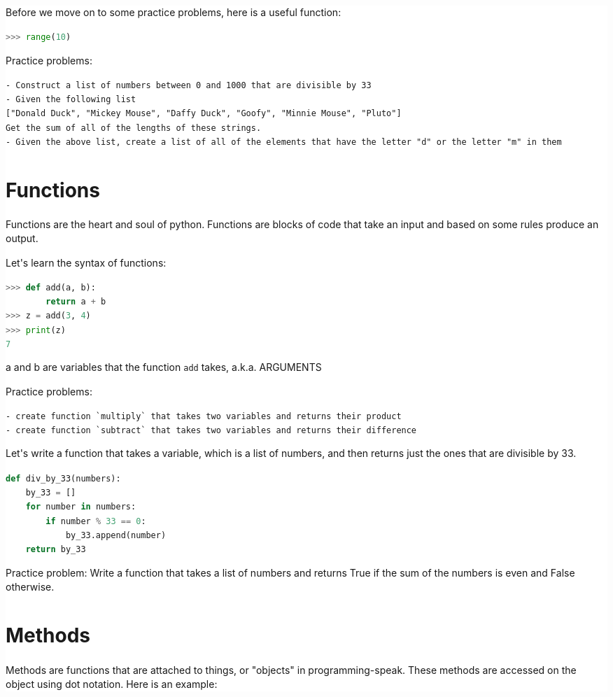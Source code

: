 Before we move on to some practice problems, here is a useful function:
```python
>>> range(10)
```

Practice problems:
```
- Construct a list of numbers between 0 and 1000 that are divisible by 33
- Given the following list
["Donald Duck", "Mickey Mouse", "Daffy Duck", "Goofy", "Minnie Mouse", "Pluto"]
Get the sum of all of the lengths of these strings.
- Given the above list, create a list of all of the elements that have the letter "d" or the letter "m" in them
```

# Functions
Functions are the heart and soul of python. Functions are blocks of code that take an input and based on some rules produce an output.

Let's learn the syntax of functions:

```python
>>> def add(a, b):
        return a + b
>>> z = add(3, 4)
>>> print(z)
7
```
a and b are variables that the function `add` takes, a.k.a. ARGUMENTS

Practice problems:
```
- create function `multiply` that takes two variables and returns their product
- create function `subtract` that takes two variables and returns their difference
```

Let's write a function that takes a variable, which is a list of numbers, and then returns just the ones that are divisible by 33.

```python
def div_by_33(numbers):
    by_33 = []
    for number in numbers:
        if number % 33 == 0:
            by_33.append(number)
    return by_33
```

Practice problem: Write a function that takes a list of numbers and returns True if the sum of the numbers is even and False otherwise.

# Methods
Methods are functions that are attached to things, or "objects" in programming-speak. These methods are accessed on the object using dot notation. Here is an example:
